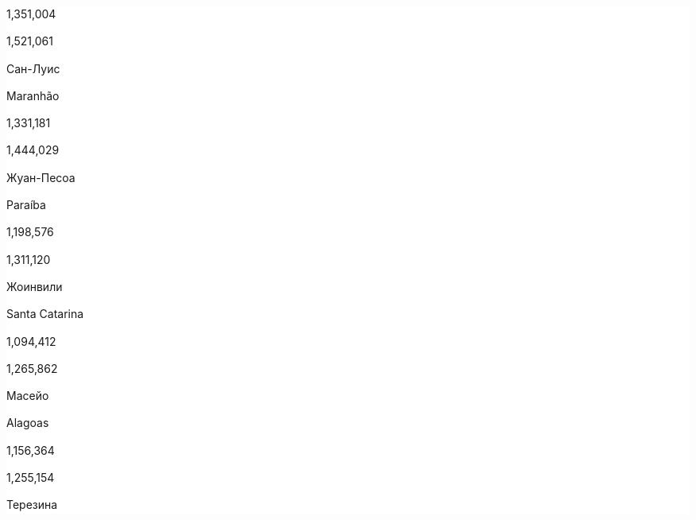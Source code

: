 
1,351,004


1,521,061






Сан-Луис


Maranhão


1,331,181


1,444,029






Жуан-Песоа


Paraíba


1,198,576


1,311,120






Жоинвили


Santa Catarina


1,094,412


1,265,862






Масейо


Alagoas


1,156,364


1,255,154






Терезина
